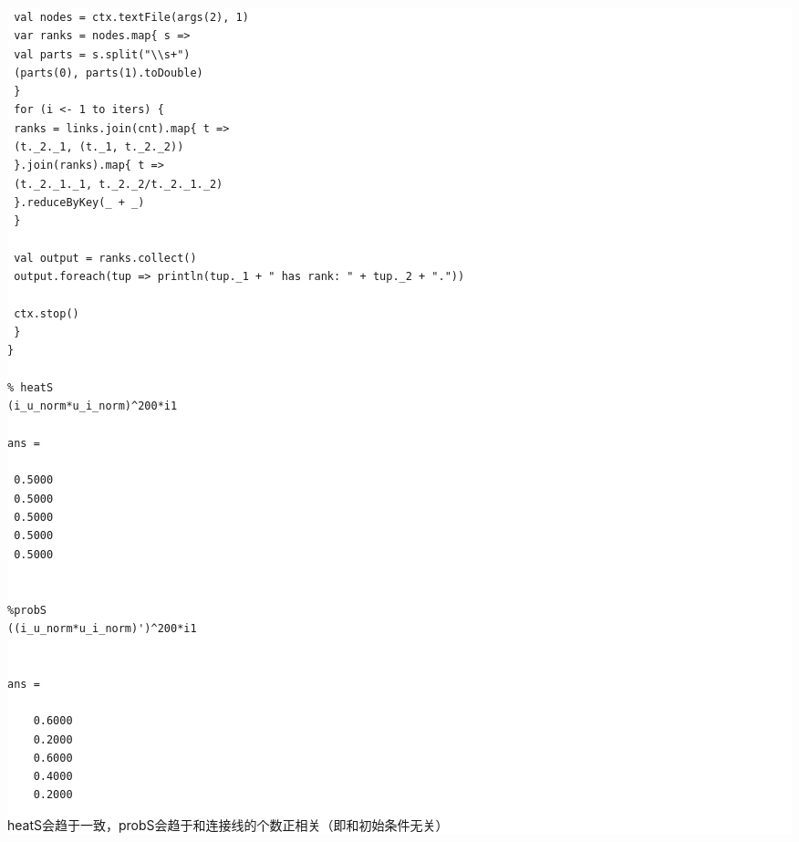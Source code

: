 ```
 val nodes = ctx.textFile(args(2), 1)
 var ranks = nodes.map{ s =>
 val parts = s.split("\\s+")
 (parts(0), parts(1).toDouble)
 }
 for (i <- 1 to iters) {
 ranks = links.join(cnt).map{ t =>
 (t._2._1, (t._1, t._2._2))
 }.join(ranks).map{ t =>
 (t._2._1._1, t._2._2/t._2._1._2)
 }.reduceByKey(_ + _)
 }

 val output = ranks.collect()
 output.foreach(tup => println(tup._1 + " has rank: " + tup._2 + "."))

 ctx.stop()
 }
}

% heatS
(i_u_norm*u_i_norm)^200*i1

ans =

 0.5000
 0.5000
 0.5000
 0.5000
 0.5000


%probS
((i_u_norm*u_i_norm)')^200*i1


ans =

    0.6000
    0.2000
    0.6000
    0.4000
    0.2000
```
heatS会趋于一致，probS会趋于和连接线的个数正相关（即和初始条件无关）